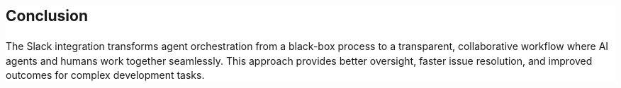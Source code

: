 ## Conclusion

The Slack integration transforms agent orchestration from a black-box process to a transparent, collaborative workflow where AI agents and humans work together seamlessly. This approach provides better oversight, faster issue resolution, and improved outcomes for complex development tasks.